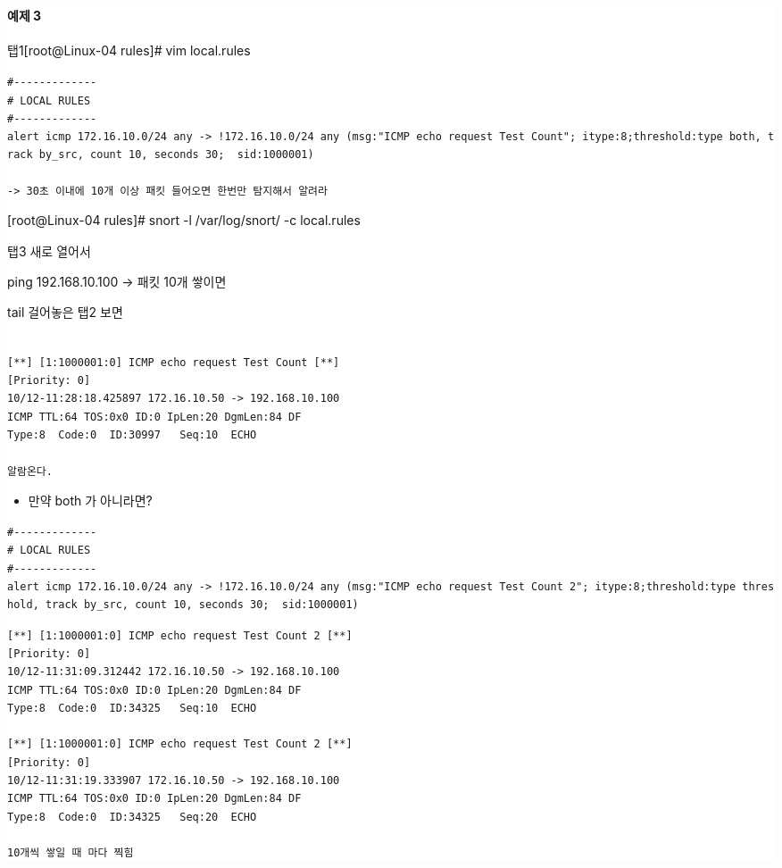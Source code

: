 

#### 예제 3

탭1[root@Linux-04 rules]# vim local.rules

```
#-------------
# LOCAL RULES
#-------------
alert icmp 172.16.10.0/24 any -> !172.16.10.0/24 any (msg:"ICMP echo request Test Count"; itype:8;threshold:type both, track by_src, count 10, seconds 30;  sid:1000001)

-> 30초 이내에 10개 이상 패킷 들어오면 한번만 탐지해서 알려라
```

[root@Linux-04 rules]# snort -l /var/log/snort/ -c local.rules

 

탭3 새로 열어서

ping  192.168.10.100 -> 패킷 10개 쌓이면



tail 걸어놓은 탭2 보면

```

[**] [1:1000001:0] ICMP echo request Test Count [**]
[Priority: 0] 
10/12-11:28:18.425897 172.16.10.50 -> 192.168.10.100
ICMP TTL:64 TOS:0x0 ID:0 IpLen:20 DgmLen:84 DF
Type:8  Code:0  ID:30997   Seq:10  ECHO

알람온다.
```



- 만약 both 가 아니라면?

```
#-------------
# LOCAL RULES
#-------------
alert icmp 172.16.10.0/24 any -> !172.16.10.0/24 any (msg:"ICMP echo request Test Count 2"; itype:8;threshold:type threshold, track by_src, count 10, seconds 30;  sid:1000001)

```



```
[**] [1:1000001:0] ICMP echo request Test Count 2 [**]
[Priority: 0] 
10/12-11:31:09.312442 172.16.10.50 -> 192.168.10.100
ICMP TTL:64 TOS:0x0 ID:0 IpLen:20 DgmLen:84 DF
Type:8  Code:0  ID:34325   Seq:10  ECHO

[**] [1:1000001:0] ICMP echo request Test Count 2 [**]
[Priority: 0] 
10/12-11:31:19.333907 172.16.10.50 -> 192.168.10.100
ICMP TTL:64 TOS:0x0 ID:0 IpLen:20 DgmLen:84 DF
Type:8  Code:0  ID:34325   Seq:20  ECHO

10개씩 쌓일 때 마다 찍힘
```
